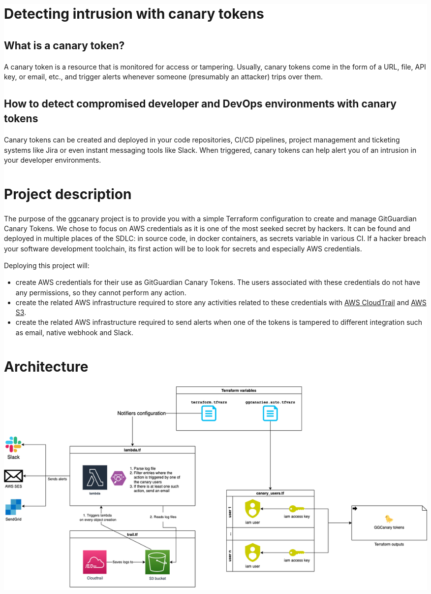 # Detecting intrusion with canary tokens

## What is a canary token?

A canary token is a resource that is monitored for access or tampering. Usually, canary tokens come in the form of a URL, file, API key, or email, etc., and trigger alerts whenever someone (presumably an attacker) trips over them.

## How to detect compromised developer and DevOps environments with canary tokens

Canary tokens can be created and deployed in your code repositories, CI/CD pipelines, project management and ticketing systems like Jira or even instant messaging tools like Slack. When triggered, canary tokens can help alert you of an intrusion in your developer environments.

# Project description

The purpose of the ggcanary project is to provide you with a simple Terraform configuration to create and manage GitGuardian Canary Tokens. We chose to focus on AWS credentials as it is one of the most seeked secret by hackers. It can be found and deployed in multiple places of the SDLC: in source code, in docker containers, as secrets variable in various CI. If a hacker breach your software development toolchain, its first action will be to look for secrets and especially AWS credentials.

Deploying this project will:

- create AWS credentials for their use as GitGuardian Canary Tokens. The users associated with these credentials do not have any permissions, so they cannot perform any action.
- create the related AWS infrastructure required to store any activities related to these credentials with [AWS CloudTrail](https://aws.amazon.com/cloudtrail/) and [AWS S3](https://aws.amazon.com/s3/).
- create the related AWS infrastructure required to send alerts when one of the tokens is tampered to different integration such as email, native webhook and Slack.

# Architecture

![Architecture](canary-arch-tf.drawio--2-.png)
